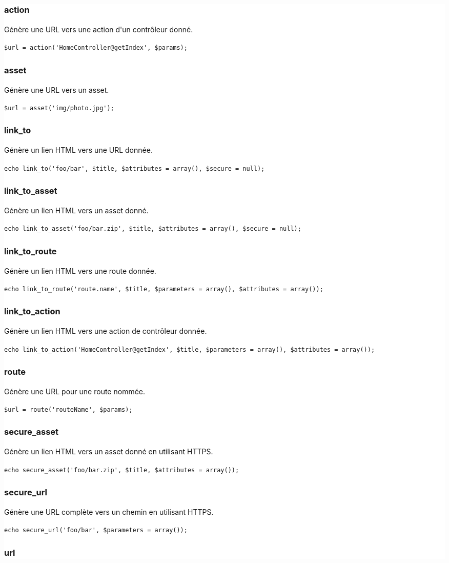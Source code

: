 ### action

Génère une URL vers une action d'un contrôleur donné.

    $url = action('HomeController@getIndex', $params);

### asset

Génère une URL vers un asset.

    $url = asset('img/photo.jpg');

### link_to

Génère un lien HTML vers une URL donnée.

    echo link_to('foo/bar', $title, $attributes = array(), $secure = null);

### link_to_asset

Génère un lien HTML vers un asset donné.

    echo link_to_asset('foo/bar.zip', $title, $attributes = array(), $secure = null);

### link_to_route

Génère un lien HTML vers une route donnée.

    echo link_to_route('route.name', $title, $parameters = array(), $attributes = array());

### link_to_action

Génère un lien HTML vers une action de contrôleur donnée.

    echo link_to_action('HomeController@getIndex', $title, $parameters = array(), $attributes = array());

### route

Génère une URL pour une route nommée.

    $url = route('routeName', $params);

### secure_asset

Génère un lien HTML vers un asset donné en utilisant HTTPS.

    echo secure_asset('foo/bar.zip', $title, $attributes = array());

### secure_url

Génère une URL complète vers un chemin en utilisant HTTPS.

    echo secure_url('foo/bar', $parameters = array());

### url

